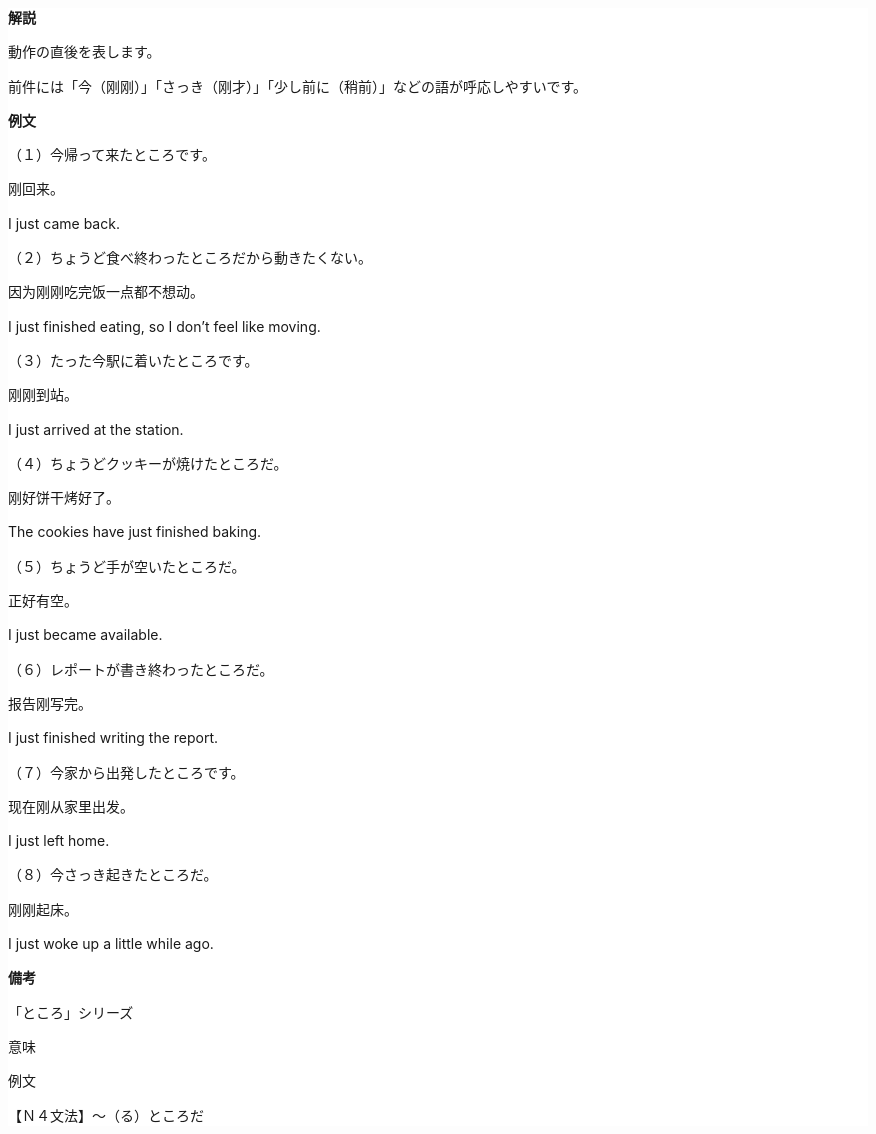 **解説**

動作の直後を表します。

前件には「今（刚刚）」「さっき（刚才）」「少し前に（稍前）」などの語が呼応しやすいです。

**例文**

（１）今帰って来たところです。

刚回来。

I just came back.

（２）ちょうど食べ終わったところだから動きたくない。

因为刚刚吃完饭一点都不想动。

I just finished eating, so I don’t feel like moving.

（３）たった今駅に着いたところです。

刚刚到站。

I just arrived at the station.

（４）ちょうどクッキーが焼けたところだ。

刚好饼干烤好了。

The cookies have just finished baking.

（５）ちょうど手が空いたところだ。

正好有空。

I just became available.

（６）レポートが書き終わったところだ。

报告刚写完。

I just finished writing the report.

（７）今家から出発したところです。

现在刚从家里出发。

I just left home.

（８）今さっき起きたところだ。

刚刚起床。

I just woke up a little while ago.

**備考**

「ところ」シリーズ

意味

例文

【Ｎ４文法】～（る）ところだ

